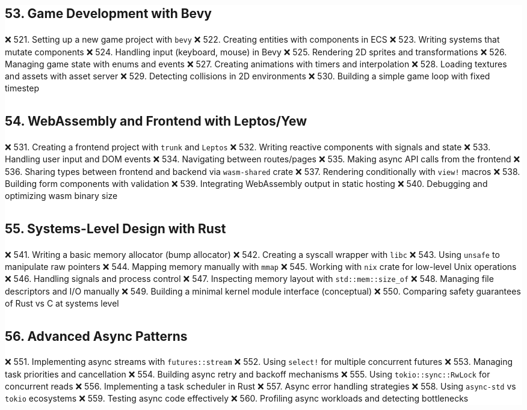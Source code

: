## 53. Game Development with Bevy
❌ 521. Setting up a new game project with `bevy`
❌ 522. Creating entities with components in ECS
❌ 523. Writing systems that mutate components
❌ 524. Handling input (keyboard, mouse) in Bevy
❌ 525. Rendering 2D sprites and transformations
❌ 526. Managing game state with enums and events
❌ 527. Creating animations with timers and interpolation
❌ 528. Loading textures and assets with asset server
❌ 529. Detecting collisions in 2D environments
❌ 530. Building a simple game loop with fixed timestep

## 54. WebAssembly and Frontend with Leptos/Yew
❌ 531. Creating a frontend project with `trunk` and `Leptos`
❌ 532. Writing reactive components with signals and state
❌ 533. Handling user input and DOM events
❌ 534. Navigating between routes/pages
❌ 535. Making async API calls from the frontend
❌ 536. Sharing types between frontend and backend via `wasm-shared` crate
❌ 537. Rendering conditionally with `view!` macros
❌ 538. Building form components with validation
❌ 539. Integrating WebAssembly output in static hosting
❌ 540. Debugging and optimizing wasm binary size

## 55. Systems-Level Design with Rust
❌ 541. Writing a basic memory allocator (bump allocator)
❌ 542. Creating a syscall wrapper with `libc`
❌ 543. Using `unsafe` to manipulate raw pointers
❌ 544. Mapping memory manually with `mmap`
❌ 545. Working with `nix` crate for low-level Unix operations
❌ 546. Handling signals and process control
❌ 547. Inspecting memory layout with `std::mem::size_of`
❌ 548. Managing file descriptors and I/O manually
❌ 549. Building a minimal kernel module interface (conceptual)
❌ 550. Comparing safety guarantees of Rust vs C at systems level

## 56. Advanced Async Patterns
❌ 551. Implementing async streams with `futures::stream`
❌ 552. Using `select!` for multiple concurrent futures
❌ 553. Managing task priorities and cancellation
❌ 554. Building async retry and backoff mechanisms
❌ 555. Using `tokio::sync::RwLock` for concurrent reads
❌ 556. Implementing a task scheduler in Rust
❌ 557. Async error handling strategies
❌ 558. Using `async-std` vs `tokio` ecosystems
❌ 559. Testing async code effectively
❌ 560. Profiling async workloads and detecting bottlenecks
